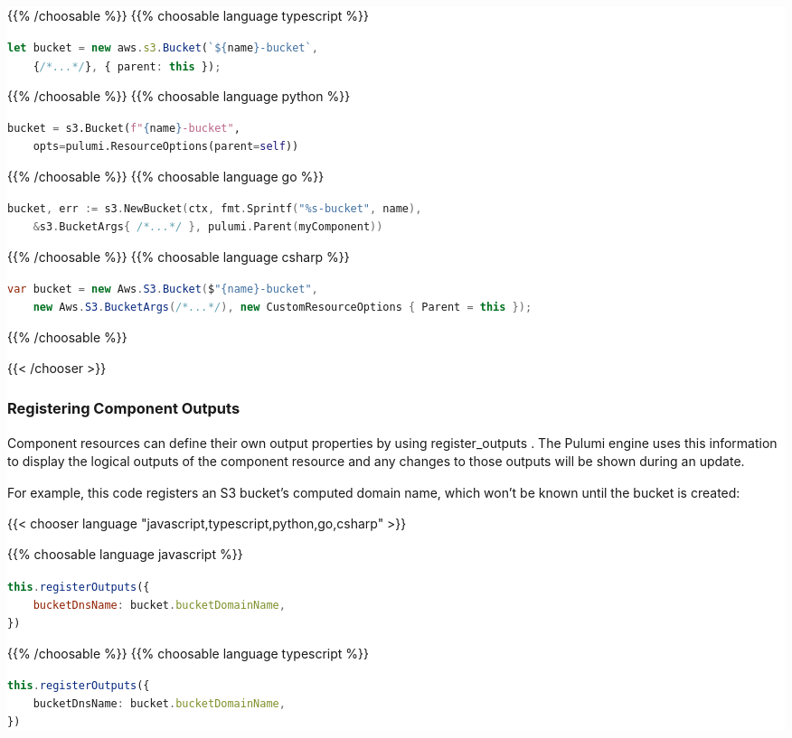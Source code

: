 {{% /choosable %}}
{{% choosable language typescript %}}

```typescript
let bucket = new aws.s3.Bucket(`${name}-bucket`,
    {/*...*/}, { parent: this });
```

{{% /choosable %}}
{{% choosable language python %}}

```python
bucket = s3.Bucket(f"{name}-bucket",
    opts=pulumi.ResourceOptions(parent=self))
```

{{% /choosable %}}
{{% choosable language go %}}

```go
bucket, err := s3.NewBucket(ctx, fmt.Sprintf("%s-bucket", name),
    &s3.BucketArgs{ /*...*/ }, pulumi.Parent(myComponent))
```

{{% /choosable %}}
{{% choosable language csharp %}}

```csharp
var bucket = new Aws.S3.Bucket($"{name}-bucket",
    new Aws.S3.BucketArgs(/*...*/), new CustomResourceOptions { Parent = this });
```

{{% /choosable %}}

{{< /chooser >}}

### Registering Component Outputs

Component resources can define their own output properties by using register_outputs . The Pulumi engine uses this information to display the logical outputs of the component resource and any changes to those outputs will be shown during an update.

For example, this code registers an S3 bucket’s computed domain name, which won’t be known until the bucket is created:

{{< chooser language "javascript,typescript,python,go,csharp" >}}

{{% choosable language javascript %}}

```javascript
this.registerOutputs({
    bucketDnsName: bucket.bucketDomainName,
})
```

{{% /choosable %}}
{{% choosable language typescript %}}

```typescript
this.registerOutputs({
    bucketDnsName: bucket.bucketDomainName,
})
```
